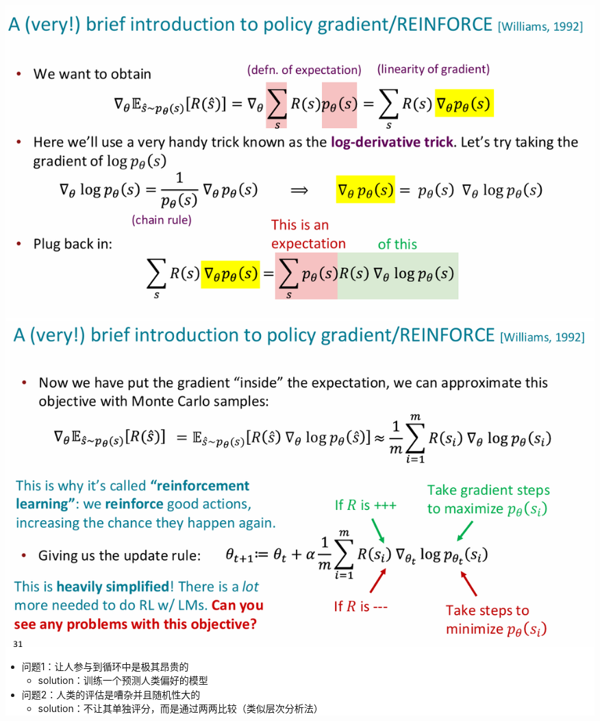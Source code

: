![7e863dd8c12a486e2060179384d848f8.png](../_resources/7e863dd8c12a486e2060179384d848f8.png)
![fb091b81d543dfa4deba74c36bf80443.png](../_resources/fb091b81d543dfa4deba74c36bf80443.png)
- 问题1：让人参与到循环中是极其昂贵的
	- solution：训练一个预测人类偏好的模型
- 问题2：人类的评估是嘈杂并且随机性大的
	- solution：不让其单独评分，而是通过两两比较（类似层次分析法）

